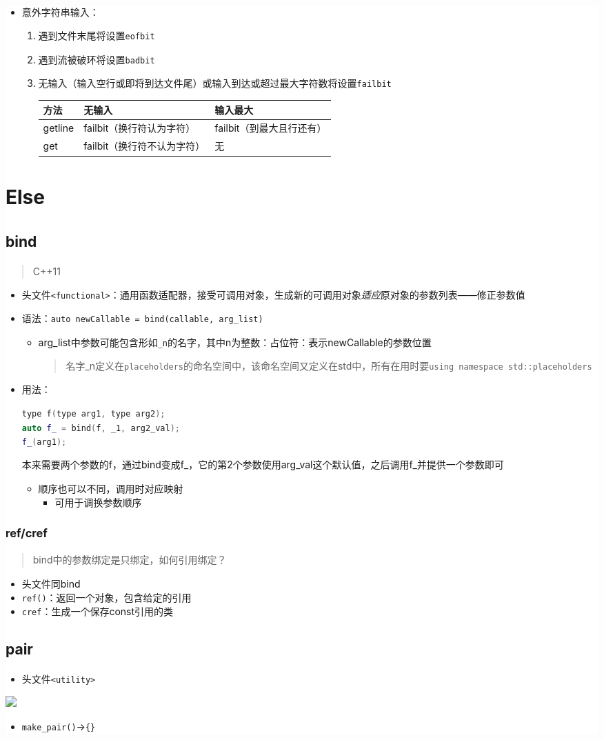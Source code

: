 + 意外字符串输入：

  1. 遇到文件末尾将设置`eofbit`

  2. 遇到流被破环将设置`badbit`

  3. 无输入（输入空行或即将到达文件尾）或输入到达或超过最大字符数将设置`failbit`

     | 方法    | 无输入                      | 输入最大                  |
     | ------- | --------------------------- | ------------------------- |
     | getline | failbit（换行符认为字符）   | failbit（到最大且行还有） |
     | get     | failbit（换行符不认为字符） | 无                        |

# Else

## bind

> C++11

+ 头文件`<functional>`：通用函数适配器，接受可调用对象，生成新的可调用对象*适应*原对象的参数列表——修正参数值

+ 语法：`auto newCallable = bind(callable, arg_list)`

  + arg_list中参数可能包含形如`_n`的名字，其中n为整数：占位符：表示newCallable的参数位置

    > 名字_n定义在`placeholders`的命名空间中，该命名空间又定义在std中，所有在用时要`using namespace std::placeholders`

+ 用法：

  ```c++
  type f(type arg1, type arg2);
  auto f_ = bind(f, _1, arg2_val);
  f_(arg1);
  ```

  本来需要两个参数的f，通过bind变成f\_，它的第2个参数使用arg_val这个默认值，之后调用f\_并提供一个参数即可

  + 顺序也可以不同，调用时对应映射
    + 可用于调换参数顺序

### ref/cref

> bind中的参数绑定是只绑定，如何引用绑定？

+ 头文件同bind
+ `ref()`：返回一个对象，包含给定的引用
+ `cref`：生成一个保存const引用的类

## pair

+ 头文件`<utility>`

![](https://cdn.jsdelivr.net/gh/zweix123/CS-notes-img@master/Programing-Language/C++/pair.jpg)

+ `make_pair()`$\rightarrow$`{}`
